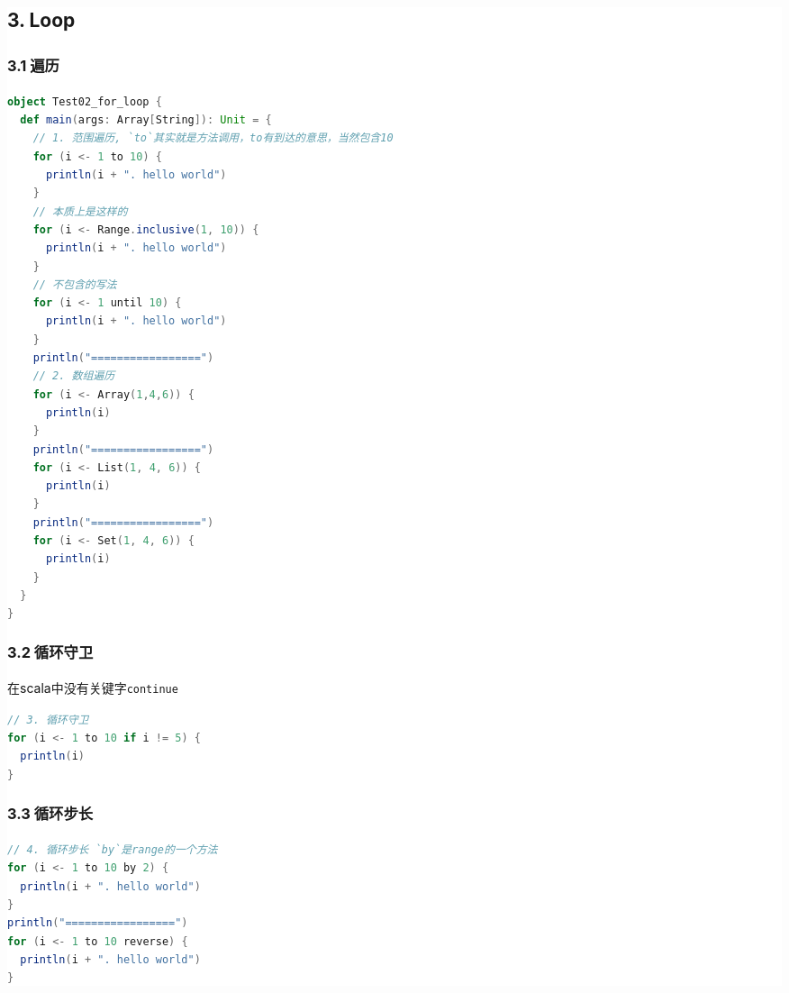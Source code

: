 ## 3. Loop

### 3.1 遍历

```scala
object Test02_for_loop {
  def main(args: Array[String]): Unit = {
    // 1. 范围遍历, `to`其实就是方法调用，to有到达的意思，当然包含10
    for (i <- 1 to 10) {
      println(i + ". hello world")
    }
    // 本质上是这样的
    for (i <- Range.inclusive(1, 10)) {
      println(i + ". hello world")
    }
    // 不包含的写法
    for (i <- 1 until 10) {
      println(i + ". hello world")
    }
    println("=================")
    // 2. 数组遍历
    for (i <- Array(1,4,6)) {
      println(i)
    }
    println("=================")
    for (i <- List(1, 4, 6)) {
      println(i)
    }
    println("=================")
    for (i <- Set(1, 4, 6)) {
      println(i)
    }
  }
}
```

### 3.2 循环守卫

在scala中没有关键字`continue`

```scala
// 3. 循环守卫
for (i <- 1 to 10 if i != 5) {
  println(i)
}
```

### 3.3 循环步长

```scala
// 4. 循环步长 `by`是range的一个方法
for (i <- 1 to 10 by 2) {
  println(i + ". hello world")
}
println("=================")
for (i <- 1 to 10 reverse) {
  println(i + ". hello world")
}
```
